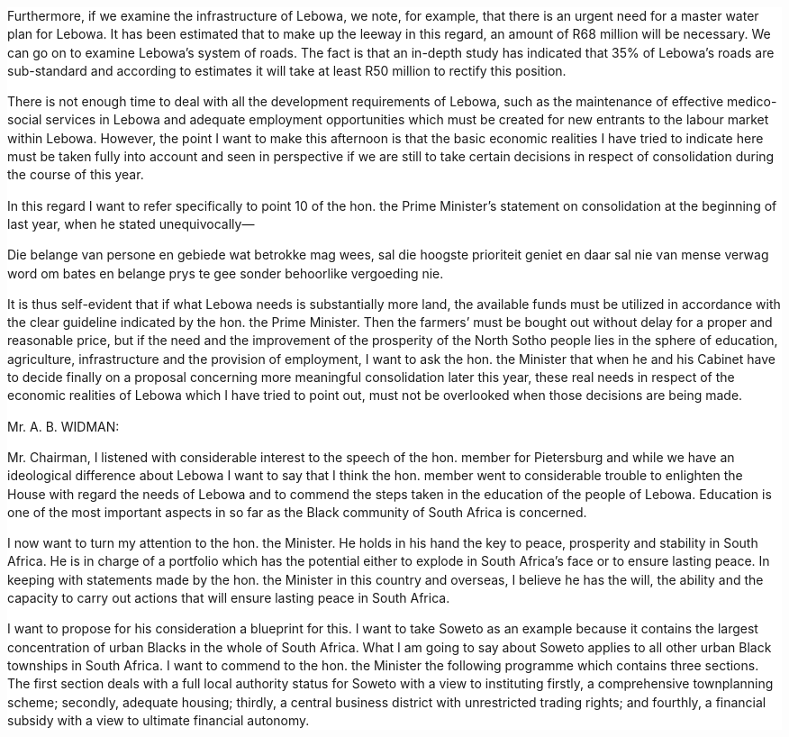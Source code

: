 <p>Furthermore, if we examine the infrastructure of Lebowa, we note, for example, that there is an urgent need for a master water plan for Lebowa. It has been estimated that to make up the leeway in this regard, an amount of R68 million will be necessary. We can go on to examine Lebowa&#x2019;s system of roads. The fact is that an in-depth study has indicated that 35&#x0025; of Lebowa&#x2019;s roads are sub-standard and according to estimates it will take at least R50 million to rectify this position.</p>

<p>There is not enough time to deal with all the development requirements of Lebowa, such as the maintenance of effective medico-social services in Lebowa and adequate employment opportunities which must be created for new entrants to the labour market within Lebowa. However, the point I want to make this afternoon is that the basic economic realities I have tried to indicate here must be taken fully into account and seen in perspective if we are still to take certain decisions in respect of consolidation during the course of this year.</p>

<p>In this regard I want to refer specifically to point 10 of the hon. the Prime Minister&#x2019;s statement on consolidation at the beginning of last year, when he stated unequivocally&#x2014;</p>

<block name="quote">Die belange van persone en gebiede wat betrokke mag wees, sal die hoogste prioriteit geniet en daar sal nie van mense verwag word om bates en belange prys te gee sonder behoorlike vergoeding nie.</block>

<p>It is thus self-evident that if what Lebowa needs is substantially more land, the available funds must be utilized in accordance with the clear guideline indicated by the hon. the Prime Minister. Then the farmers&#x2019; must be bought out without delay for a proper and reasonable price, but if the need and the improvement of the prosperity of the North Sotho people lies in the sphere of education, agriculture, infrastructure and the provision of employment, I want to ask the hon. the Minister that when he and his <span class="col_5683-5684" refersTo="page_1198"/>Cabinet have to decide finally on a proposal concerning more meaningful consolidation later this year, these real needs in respect of the economic realities of Lebowa which I have tried to point out, must not be overlooked when those decisions are being made.</p>

</speech>

<speech by="#widman">

<from>Mr. <person refersTo="hansard_za">A. B. WIDMAN</person>:</from>

<p>Mr. Chairman, I listened with considerable interest to the speech of the hon. member for Pietersburg and while we have an ideological difference about Lebowa I want to say that I think the hon. member went to considerable trouble to enlighten the House with regard the needs of Lebowa and to commend the steps taken in the education of the people of Lebowa. Education is one of the most important aspects in so far as the Black community of South Africa is concerned.</p>

<p>I now want to turn my attention to the hon. the Minister. He holds in his hand the key to peace, prosperity and stability in South Africa. He is in charge of a portfolio which has the potential either to explode in South Africa&#x2019;s face or to ensure lasting peace. In keeping with statements made by the hon. the Minister in this country and overseas, I believe he has the will, the ability and the capacity to carry out actions that will ensure lasting peace in South Africa.</p>

<p>I want to propose for his consideration a blueprint for this. I want to take Soweto as an example because it contains the largest concentration of urban Blacks in the whole of South Africa. What I am going to say about Soweto applies to all other urban Black townships in South Africa. I want to commend to the hon. the Minister the following programme which contains three sections. The first section deals with a full local authority status for Soweto with a view to instituting firstly, a comprehensive townplanning scheme; secondly, adequate housing; thirdly, a central business district with unrestricted trading rights; and fourthly, a financial subsidy with a view to ultimate financial autonomy.</p>
